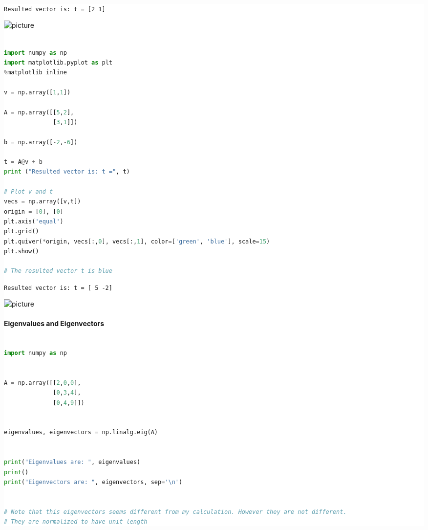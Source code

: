 ```
Resulted vector is: t = [2 1]
```

![picture]({static}../../images/Linear_Algebra_Advance_Part_I_figure4_1.png)



```python

import numpy as np
import matplotlib.pyplot as plt
%matplotlib inline

v = np.array([1,1])

A = np.array([[5,2],
              [3,1]])

b = np.array([-2,-6])

t = A@v + b
print ("Resulted vector is: t =", t)

# Plot v and t
vecs = np.array([v,t])
origin = [0], [0]
plt.axis('equal')
plt.grid()
plt.quiver(*origin, vecs[:,0], vecs[:,1], color=['green', 'blue'], scale=15)
plt.show()

# The resulted vector t is blue
```

```
Resulted vector is: t = [ 5 -2]
```

![picture]({static}../../images/Linear_Algebra_Advance_Part_I_figure5_1.png)


#### Eigenvalues and Eigenvectors


```python

import numpy as np


A = np.array([[2,0,0],
              [0,3,4],
              [0,4,9]])


eigenvalues, eigenvectors = np.linalg.eig(A)


print("Eigenvalues are: ", eigenvalues)
print()
print("Eigenvectors are: ", eigenvectors, sep='\n')


# Note that this eigenvectors seems different from my calculation. However they are not different.
# They are normalized to have unit length
```
